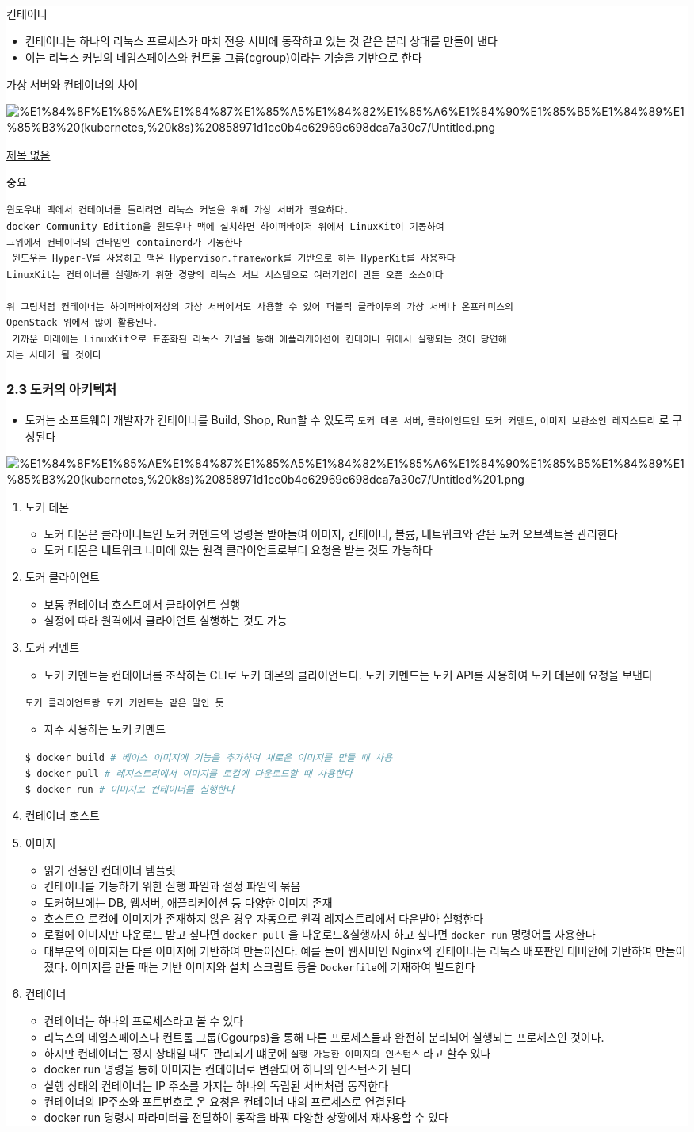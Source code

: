 컨테이너

- 컨테이너는 하나의 리눅스 프로세스가 마치 전용 서버에 동작하고 있는 것 같은 분리 상태를 만들어 낸다
- 이는 리눅스 커널의 네임스페이스와 컨트롤 그룹(cgroup)이라는 기술을 기반으로 한다

가상 서버와 컨테이너의 차이

![%E1%84%8F%E1%85%AE%E1%84%87%E1%85%A5%E1%84%82%E1%85%A6%E1%84%90%E1%85%B5%E1%84%89%E1%85%B3%20(kubernetes,%20k8s)%20858971d1cc0b4e62969c698dca7a30c7/Untitled.png](%E1%84%8F%E1%85%AE%E1%84%87%E1%85%A5%E1%84%82%E1%85%A6%E1%84%90%E1%85%B5%E1%84%89%E1%85%B3%20(kubernetes,%20k8s)%20858971d1cc0b4e62969c698dca7a30c7/Untitled.png)

[제목 없음](https://www.notion.so/1df0e6301f654d5988e9c5797cf5aabe)

중요

```swift
윈도우내 맥에서 컨테이너를 돌리려면 리눅스 커널을 위해 가상 서버가 필요하다.
docker Community Edition을 윈도우나 맥에 설치하면 하이퍼바이저 위에서 LinuxKit이 기동하여 
그위에서 컨테이너의 런타임인 containerd가 기동한다
 윈도우는 Hyper-V를 사용하고 맥은 Hypervisor.framework를 기반으로 하는 HyperKit를 사용한다
LinuxKit는 컨테이너를 실행하기 위한 경량의 리눅스 서브 시스템으로 여러기업이 만든 오픈 소스이다

위 그림처럼 컨테이너는 하이퍼바이저상의 가상 서버에서도 사용할 수 있어 퍼블릭 클라이두의 가상 서버나 온프레미스의
OpenStack 위에서 많이 활용된다.
 가까운 미래에는 LinuxKit으로 표준화된 리눅스 커널을 통해 애플리케이션이 컨테이너 위에서 실행되는 것이 당연해
지는 시대가 될 것이다
```

### 2.3 도커의 아키텍처

- 도커는 소프트웨어 개발자가 컨테이너를 Build, Shop, Run할 수 있도록 `도커 데몬 서버`, `클라이언트인 도커 커맨드`, `이미지 보관소인 레지스트리` 로 구성된다

![%E1%84%8F%E1%85%AE%E1%84%87%E1%85%A5%E1%84%82%E1%85%A6%E1%84%90%E1%85%B5%E1%84%89%E1%85%B3%20(kubernetes,%20k8s)%20858971d1cc0b4e62969c698dca7a30c7/Untitled%201.png](%E1%84%8F%E1%85%AE%E1%84%87%E1%85%A5%E1%84%82%E1%85%A6%E1%84%90%E1%85%B5%E1%84%89%E1%85%B3%20(kubernetes,%20k8s)%20858971d1cc0b4e62969c698dca7a30c7/Untitled%201.png)

1. 도커 데몬
    - 도커 데몬은 클라이너트인 도커 커멘드의 명령을 받아들여 이미지, 컨테이너, 볼륨, 네트워크와 같은 도커 오브젝트을 관리한다
    - 도커 데몬은 네트워크 너머에 있는 원격 클라이언트로부터 요청을 받는 것도 가능하다
2. 도커 클라이언트
    - 보통 컨테이너 호스트에서 클라이언트 실행
    - 설정에 따라 원격에서 클라이언트 실행하는 것도 가능
3. 도커 커멘트
    - 도커 커멘트듣 컨테이너를 조작하는 CLI로 도커 데몬의 클라이언트다. 도커 커멘드는 도커 API를 사용하여 도커 데몬에 요청을 보낸다

    `도커 클라이언트랑 도커 커멘트는 같은 말인 듯`

    - 자주 사용하는 도커 커멘드

    ```bash
    $ docker build # 베이스 이미지에 기능을 추가하여 새로운 이미지를 만들 때 사용
    $ docker pull # 레지스트리에서 이미지를 로컬에 다운로드할 때 사용한다
    $ docker run # 이미지로 컨테이너를 실행한다
    ```

4. 컨테이너 호스트
5. 이미지
    - 읽기 전용인 컨테이너 템플릿
    - 컨테이너를 기등하기 위한 실행 파일과 설정 파일의 묶음
    - 도커허브에는 DB, 웹서버, 애플리케이션 등 다양한 이미지 존재
    - 호스트으 로컬에 이미지가 존재하지 않은 경우  자동으로 원격 레지스트리에서 다운받아 실행한다
    - 로컬에 이미지만 다운로드 받고 싶다면 `docker pull` 을 다운로드&실행까지 하고 싶다면 `docker run` 명령어를 사용한다
    - 대부분의 이미지는 다른 이미지에 기반하여 만들어진다. 예를 들어 웹서버인 Nginx의 컨테이너는 리눅스 배포판인 데비안에 기반하여 만들어졌다. 이미지를 만들 때는 기반 이미지와 설치 스크립트 등을 `Dockerfile`에 기재하여 빌드한다
6. 컨테이너
    - 컨테이너는 하나의 프로세스라고 볼 수 있다
    - 리눅스의 네임스페이스나 컨트롤 그룹(Cgourps)을 통해 다른 프로세스들과 완전히 분리되어 실행되는 프로세스인 것이다.
    - 하지만 컨테이너는 정지 상태일 때도 관리되기 떄문에 `실행 가능한 이미지의 인스턴스` 라고 할수 있다
    - docker run 명령을 통해 이미지는 컨테이너로 변환되어 하나의 인스턴스가 된다
    - 실행 상태의 컨테이너는 IP 주소를 가지는 하나의 독립된 서버처럼 동작한다
    - 컨테이너의 IP주소와 포트번호로 온 요청은 컨테이너 내의 프로세스로 연결된다
    - docker run 명령시 파라미터를 전달하여 동작을 바꿔 다양한 상황에서 재사용할 수 있다